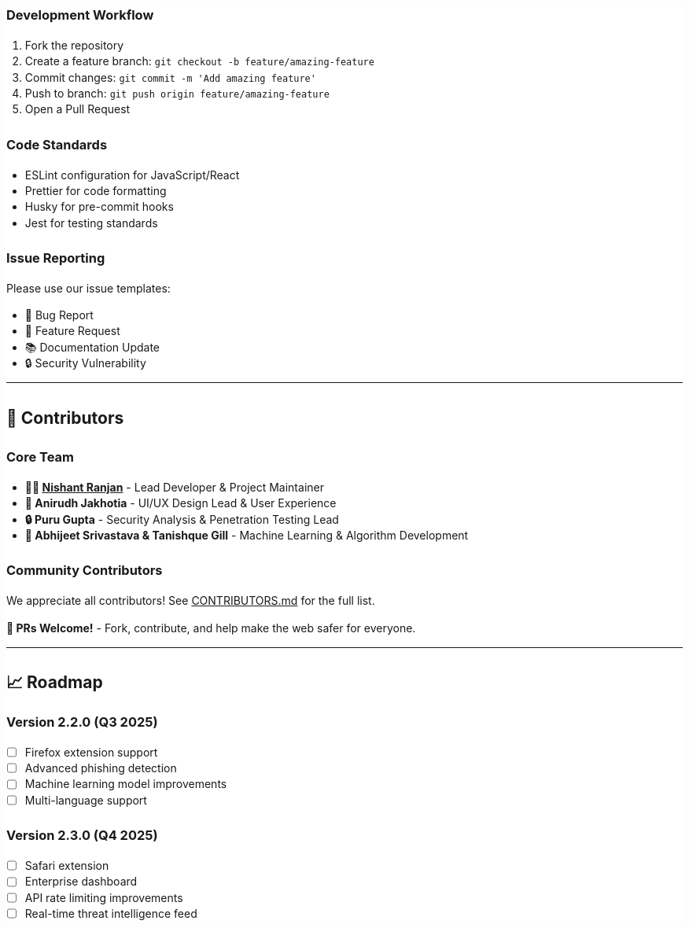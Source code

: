 ### Development Workflow
1. Fork the repository
2. Create a feature branch: `git checkout -b feature/amazing-feature`
3. Commit changes: `git commit -m 'Add amazing feature'`
4. Push to branch: `git push origin feature/amazing-feature`
5. Open a Pull Request

### Code Standards
- ESLint configuration for JavaScript/React
- Prettier for code formatting
- Husky for pre-commit hooks
- Jest for testing standards

### Issue Reporting
Please use our issue templates:
- 🐛 Bug Report
- 🚀 Feature Request
- 📚 Documentation Update
- 🔒 Security Vulnerability

---

## 👥 Contributors

### Core Team
- **👨‍💻 [Nishant Ranjan](https://github.com/Errorbyte-tech)** - Lead Developer & Project Maintainer
- **🎨 Anirudh Jakhotia** - UI/UX Design Lead & User Experience
- **🔒 Puru Gupta** - Security Analysis & Penetration Testing Lead
- **🤖 Abhijeet Srivastava & Tanishque Gill** - Machine Learning & Algorithm Development

### Community Contributors
We appreciate all contributors! See [CONTRIBUTORS.md](CONTRIBUTORS.md) for the full list.

**🤝 PRs Welcome!** - Fork, contribute, and help make the web safer for everyone.

---

## 📈 Roadmap

### Version 2.2.0 (Q3 2025)
- [ ] Firefox extension support
- [ ] Advanced phishing detection
- [ ] Machine learning model improvements
- [ ] Multi-language support

### Version 2.3.0 (Q4 2025)
- [ ] Safari extension
- [ ] Enterprise dashboard
- [ ] API rate limiting improvements
- [ ] Real-time threat intelligence feed
